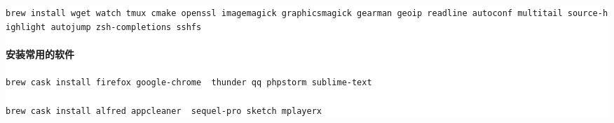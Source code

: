 ```bash
brew install wget watch tmux cmake openssl imagemagick graphicsmagick gearman geoip readline autoconf multitail source-highlight autojump zsh-completions sshfs
```

#### 安装常用的软件

```undefined
brew cask install firefox google-chrome  thunder qq phpstorm sublime-text

brew cask install alfred appcleaner  sequel-pro sketch mplayerx
```